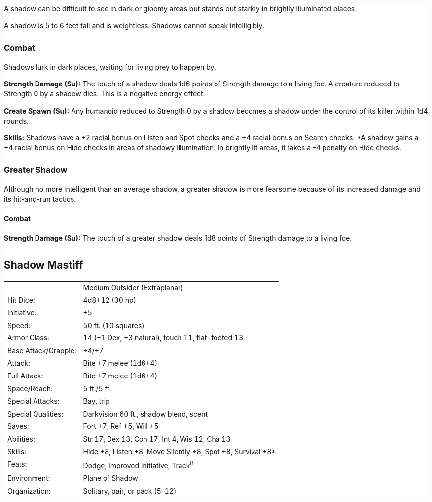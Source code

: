 A shadow can be difficult to see in dark or gloomy areas but stands out
starkly in brightly illuminated places.

A shadow is 5 to 6 feet tall and is weightless. Shadows cannot speak
intelligibly.

### Combat

Shadows lurk in dark places, waiting for living prey to happen by.

**Strength Damage (Su):** The touch of a shadow deals 1d6 points of
Strength damage to a living foe. A creature reduced to Strength 0 by a
shadow dies. This is a negative energy effect.

**Create Spawn (Su):** Any humanoid reduced to Strength 0 by a shadow
becomes a shadow under the control of its killer within 1d4 rounds.

**Skills:** Shadows have a +2 racial bonus on Listen and Spot checks and
a +4 racial bonus on Search checks. \*A shadow gains a +4 racial bonus
on Hide checks in areas of shadowy illumination. In brightly lit areas,
it takes a –4 penalty on Hide checks.

### Greater Shadow

Although no more intelligent than an average shadow, a greater shadow is
more fearsome because of its increased damage and its hit-and-run
tactics.

#### Combat

**Strength Damage (Su):** The touch of a greater shadow deals 1d8 points
of Strength damage to a living foe.

## Shadow Mastiff

|                      |                                                              |
|----------------------|--------------------------------------------------------------|
|                      | Medium Outsider (Extraplanar)                                |
| Hit Dice:            | 4d8+12 (30 hp)                                               |
| Initiative:          | +5                                                           |
| Speed:               | 50 ft. (10 squares)                                          |
| Armor Class:         | 14 (+1 Dex, +3 natural), touch 11, flat-footed 13            |
| Base Attack/Grapple: | +4/+7                                                        |
| Attack:              | Bite +7 melee (1d6+4)                                        |
| Full Attack:         | Bite +7 melee (1d6+4)                                        |
| Space/Reach:         | 5 ft./5 ft.                                                  |
| Special Attacks:     | Bay, trip                                                    |
| Special Qualities:   | Darkvision 60 ft., shadow blend, scent                       |
| Saves:               | Fort +7, Ref +5, Will +5                                     |
| Abilities:           | Str 17, Dex 13, Con 17, Int 4, Wis 12, Cha 13                |
| Skills:              | Hide +8, Listen +8, Move Silently +8, Spot +8, Survival +8\* |
| Feats:               | Dodge, Improved Initiative, Track<sup>B</sup>                |
| Environment:         | Plane of Shadow                                              |
| Organization:        | Solitary, pair, or pack (5–12)                               |